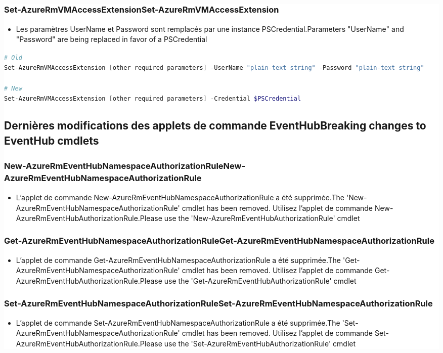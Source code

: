 ### <a name="set-azurermvmaccessextension"></a><span data-ttu-id="ffc84-165">**Set-AzureRmVMAccessExtension**</span><span class="sxs-lookup"><span data-stu-id="ffc84-165">**Set-AzureRmVMAccessExtension**</span></span>
- <span data-ttu-id="ffc84-166">Les paramètres UserName et Password sont remplacés par une instance PSCredential.</span><span class="sxs-lookup"><span data-stu-id="ffc84-166">Parameters "UserName" and "Password" are being replaced in favor of a PSCredential</span></span>

```powershell
# Old
Set-AzureRmVMAccessExtension [other required parameters] -UserName "plain-text string" -Password "plain-text string"

# New
Set-AzureRmVMAccessExtension [other required parameters] -Credential $PSCredential
```

## <a name="breaking-changes-to-eventhub-cmdlets"></a><span data-ttu-id="ffc84-167">Dernières modifications des applets de commande EventHub</span><span class="sxs-lookup"><span data-stu-id="ffc84-167">Breaking changes to EventHub cmdlets</span></span>

### <a name="new-azurermeventhubnamespaceauthorizationrule"></a><span data-ttu-id="ffc84-168">**New-AzureRmEventHubNamespaceAuthorizationRule**</span><span class="sxs-lookup"><span data-stu-id="ffc84-168">**New-AzureRmEventHubNamespaceAuthorizationRule**</span></span>
- <span data-ttu-id="ffc84-169">L’applet de commande New-AzureRmEventHubNamespaceAuthorizationRule a été supprimée.</span><span class="sxs-lookup"><span data-stu-id="ffc84-169">The 'New-AzureRmEventHubNamespaceAuthorizationRule' cmdlet has been removed.</span></span> <span data-ttu-id="ffc84-170">Utilisez l’applet de commande New-AzureRmEventHubAuthorizationRule.</span><span class="sxs-lookup"><span data-stu-id="ffc84-170">Please use the 'New-AzureRmEventHubAuthorizationRule' cmdlet</span></span>
    
### <a name="get-azurermeventhubnamespaceauthorizationrule"></a><span data-ttu-id="ffc84-171">**Get-AzureRmEventHubNamespaceAuthorizationRule**</span><span class="sxs-lookup"><span data-stu-id="ffc84-171">**Get-AzureRmEventHubNamespaceAuthorizationRule**</span></span>
- <span data-ttu-id="ffc84-172">L’applet de commande Get-AzureRmEventHubNamespaceAuthorizationRule a été supprimée.</span><span class="sxs-lookup"><span data-stu-id="ffc84-172">The 'Get-AzureRmEventHubNamespaceAuthorizationRule' cmdlet has been removed.</span></span> <span data-ttu-id="ffc84-173">Utilisez l’applet de commande Get-AzureRmEventHubAuthorizationRule.</span><span class="sxs-lookup"><span data-stu-id="ffc84-173">Please use the 'Get-AzureRmEventHubAuthorizationRule' cmdlet</span></span>
    
### <a name="set-azurermeventhubnamespaceauthorizationrule"></a><span data-ttu-id="ffc84-174">**Set-AzureRmEventHubNamespaceAuthorizationRule**</span><span class="sxs-lookup"><span data-stu-id="ffc84-174">**Set-AzureRmEventHubNamespaceAuthorizationRule**</span></span>
- <span data-ttu-id="ffc84-175">L’applet de commande Set-AzureRmEventHubNamespaceAuthorizationRule a été supprimée.</span><span class="sxs-lookup"><span data-stu-id="ffc84-175">The 'Set-AzureRmEventHubNamespaceAuthorizationRule' cmdlet has been removed.</span></span> <span data-ttu-id="ffc84-176">Utilisez l’applet de commande Set-AzureRmEventHubAuthorizationRule.</span><span class="sxs-lookup"><span data-stu-id="ffc84-176">Please use the 'Set-AzureRmEventHubAuthorizationRule' cmdlet</span></span>
    